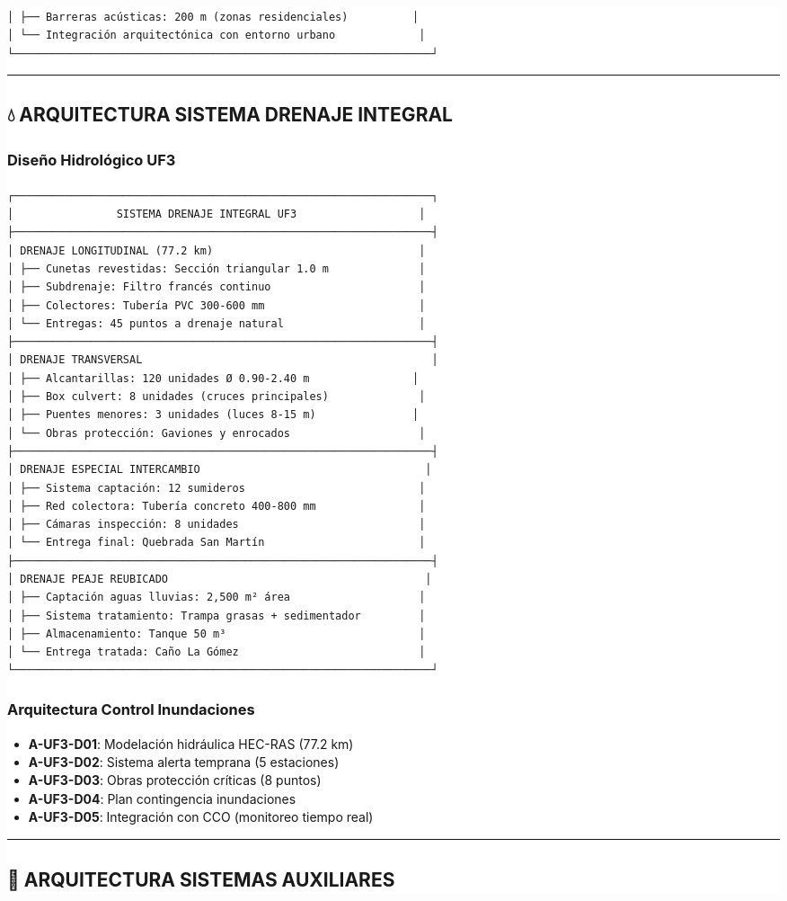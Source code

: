 ```
│ ├── Barreras acústicas: 200 m (zonas residenciales)          │
│ └── Integración arquitectónica con entorno urbano             │
└─────────────────────────────────────────────────────────────────┘
```

---

## 💧 ARQUITECTURA SISTEMA DRENAJE INTEGRAL

### **Diseño Hidrológico UF3**
```
┌─────────────────────────────────────────────────────────────────┐
│                SISTEMA DRENAJE INTEGRAL UF3                   │
├─────────────────────────────────────────────────────────────────┤
│ DRENAJE LONGITUDINAL (77.2 km)                                │
│ ├── Cunetas revestidas: Sección triangular 1.0 m              │
│ ├── Subdrenaje: Filtro francés continuo                       │
│ ├── Colectores: Tubería PVC 300-600 mm                        │
│ └── Entregas: 45 puntos a drenaje natural                     │
├─────────────────────────────────────────────────────────────────┤
│ DRENAJE TRANSVERSAL                                             │
│ ├── Alcantarillas: 120 unidades Ø 0.90-2.40 m                │
│ ├── Box culvert: 8 unidades (cruces principales)              │
│ ├── Puentes menores: 3 unidades (luces 8-15 m)               │
│ └── Obras protección: Gaviones y enrocados                    │
├─────────────────────────────────────────────────────────────────┤
│ DRENAJE ESPECIAL INTERCAMBIO                                   │
│ ├── Sistema captación: 12 sumideros                           │
│ ├── Red colectora: Tubería concreto 400-800 mm                │
│ ├── Cámaras inspección: 8 unidades                            │
│ └── Entrega final: Quebrada San Martín                        │
├─────────────────────────────────────────────────────────────────┤
│ DRENAJE PEAJE REUBICADO                                        │
│ ├── Captación aguas lluvias: 2,500 m² área                    │
│ ├── Sistema tratamiento: Trampa grasas + sedimentador         │
│ ├── Almacenamiento: Tanque 50 m³                              │
│ └── Entrega tratada: Caño La Gómez                            │
└─────────────────────────────────────────────────────────────────┘
```

### **Arquitectura Control Inundaciones**
- **A-UF3-D01**: Modelación hidráulica HEC-RAS (77.2 km)
- **A-UF3-D02**: Sistema alerta temprana (5 estaciones)
- **A-UF3-D03**: Obras protección críticas (8 puntos)
- **A-UF3-D04**: Plan contingencia inundaciones
- **A-UF3-D05**: Integración con CCO (monitoreo tiempo real)

---

## 🔧 ARQUITECTURA SISTEMAS AUXILIARES
